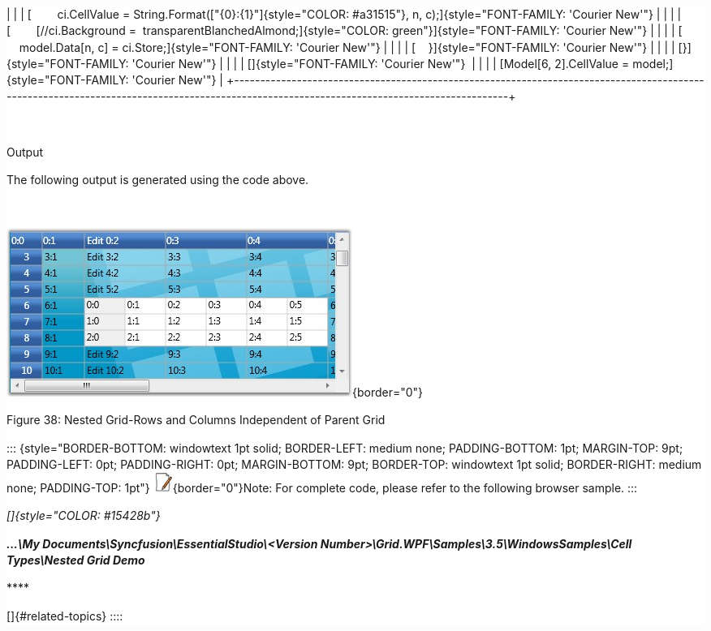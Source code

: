 |                                                                                                                                                                                          |
| [        ci.CellValue = String.Format([\"{0}:{1}\"]{style="COLOR: #a31515"}, n, c);]{style="FONT-FAMILY: 'Courier New'"}                                                                 |
|                                                                                                                                                                                          |
| [        [//ci.Background =  transparentBlanchedAlmond;]{style="COLOR: green"}]{style="FONT-FAMILY: 'Courier New'"}                                                                      |
|                                                                                                                                                                                          |
| [        model.Data\[n, c\] = ci.Store;]{style="FONT-FAMILY: 'Courier New'"}                                                                                                             |
|                                                                                                                                                                                          |
| [    }]{style="FONT-FAMILY: 'Courier New'"}                                                                                                                                              |
|                                                                                                                                                                                          |
| [}]{style="FONT-FAMILY: 'Courier New'"}                                                                                                                                                  |
|                                                                                                                                                                                          |
| []{style="FONT-FAMILY: 'Courier New'"}                                                                                                                                                   |
|                                                                                                                                                                                          |
| [Model\[6, 2\].CellValue = model;]{style="FONT-FAMILY: 'Courier New'"}                                                                                                                   |
+------------------------------------------------------------------------------------------------------------------------------------------------------------------------------------------+

 

Output

The following output is generated using the code above.

 

![](ImagesExt/image28_44.jpg){border="0"}

Figure 38: Nested Grid-Rows and Columns Independent of Parent Grid

::: {style="BORDER-BOTTOM: windowtext 1pt solid; BORDER-LEFT: medium none; PADDING-BOTTOM: 1pt; MARGIN-TOP: 9pt; PADDING-LEFT: 0pt; PADDING-RIGHT: 0pt; MARGIN-BOTTOM: 9pt; BORDER-TOP: windowtext 1pt solid; BORDER-RIGHT: medium none; PADDING-TOP: 1pt"}
![](ImagesExt/image28_3.jpg){border="0"}Note: For complete code, please refer to the following browser sample.
:::

*[]{style="COLOR: #15428b"}* 

***\...\\My Documents\\Syncfusion\\EssentialStudio\\\<Version Number\>\\Grid.WPF\\Samples\\3.5\\WindowsSamples\\Cell Types\\Nested Grid Demo***

**** 

[]{#related-topics}
::::
